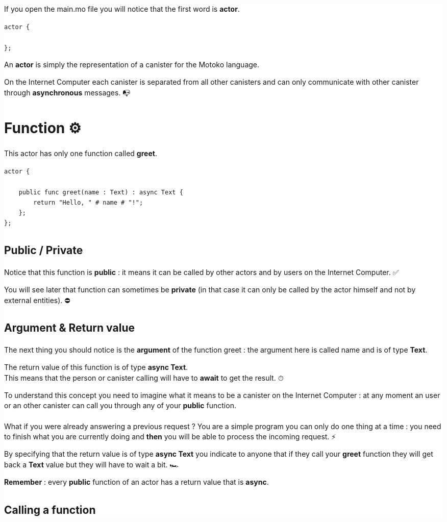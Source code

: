 If you open the main.mo file you will notice that the first word is **actor**.

```
actor {

};
```

An **actor** is simply the representation of a canister for the Motoko language.

On the Internet Computer each canister is separated from all other canisters and can only communicate with other canister through **asynchronous** messages. 📭

# Function ⚙️

This actor has only one function called **greet**. <br/>

```
actor {

    public func greet(name : Text) : async Text {
        return "Hello, " # name # "!";
    };
};

```

## Public / Private

Notice that this function is **public** : it means it can be called by other actors and by users on the Internet Computer. ✅ <br/>

You will see later that function can sometimes be **private** (in that case it can only be called by the actor himself and not by external entities). ⛔️

## Argument & Return value

The next thing you should notice is the **argument** of the function greet : the argument here is called name and is of type **Text**.

The return value of this function is of type **async Text**. <br/> This means that the person or canister calling will have to **await** to get the result. ⏱

To understand this concept you need to imagine what it means to be a canister on the Internet Computer : at any moment an user or an other canister can call you through any of your **public** function. <br/> <br/> What if you were already answering a previous request ? You are a simple program you can only do one thing at a time : you need to finish what you are currently doing and **then** you will be able to process the incoming request. ⚡️ <br/>

By specifying that the return value is of type **async Text** you indicate to anyone that if they call your **greet** function they will get back a **Text** value but they will have to wait a bit. 🏎

**Remember** : every **public** function of an actor has a return value that is **async**.

## Calling a function
